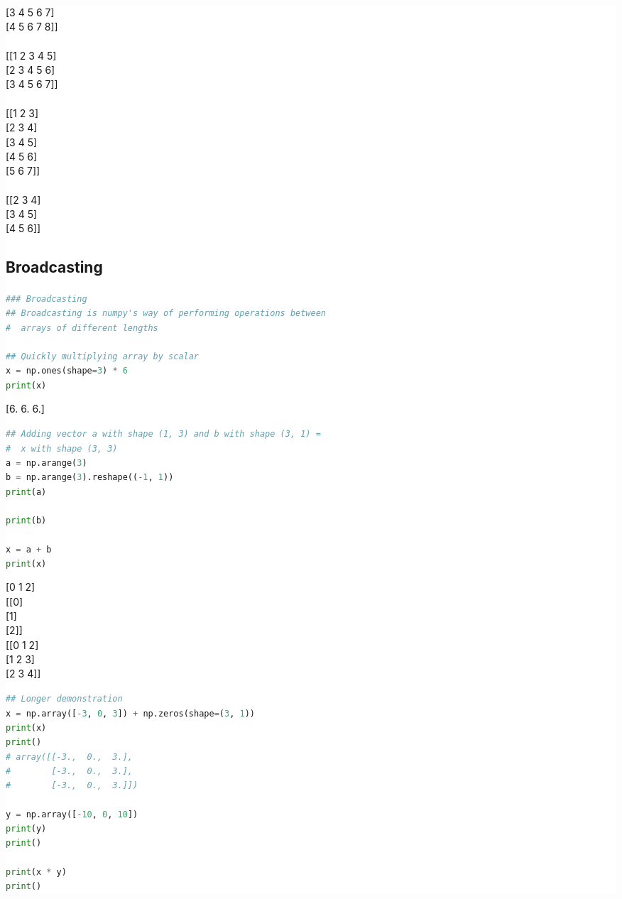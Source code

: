  \[3 4 5 6 7]\
 \[4 5 6 7 8]]\
\
\[\[1 2 3 4 5]\
 \[2 3 4 5 6]\
 \[3 4 5 6 7]]\
\
\[\[1 2 3]\
 \[2 3 4]\
 \[3 4 5]\
 \[4 5 6]\
 \[5 6 7]]\
\
\[\[2 3 4]\
 \[3 4 5]\
 \[4 5 6]]


## Broadcasting

```python
### Broadcasting
## Broadcasting is numpy's way of performing operations between
#  arrays of different lengths

## Quickly multiplying array by scalar
x = np.ones(shape=3) * 6
print(x)
```
\[6. 6. 6.]

```python
## Adding vector a with shape (1, 3) and b with shape (3, 1) = 
#  x with shape (3, 3)
a = np.arange(3)
b = np.arange(3).reshape((-1, 1))
print(a)

print(b)

x = a + b
print(x)
```
\[0 1 2]\
\[\[0]\
 \[1]\
 \[2]]\
\[\[0 1 2]\
 \[1 2 3]\
 \[2 3 4]]

```python
## Longer demonstration
x = np.array([-3, 0, 3]) + np.zeros(shape=(3, 1))
print(x)
print()
# array([[-3.,  0.,  3.],
#        [-3.,  0.,  3.],
#        [-3.,  0.,  3.]])

y = np.array([-10, 0, 10])
print(y)
print()

print(x * y)
print()
```